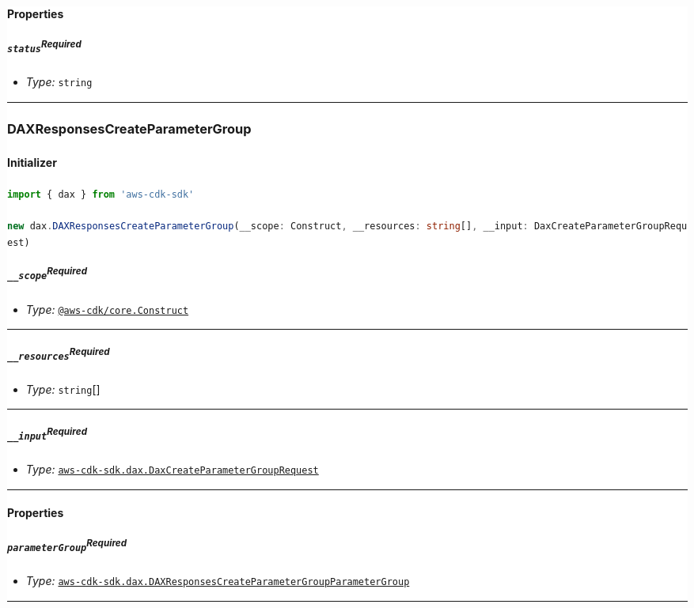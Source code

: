 
#### Properties <a name="Properties"></a>

##### `status`<sup>Required</sup> <a name="aws-cdk-sdk.dax.DAXResponsesCreateClusterClusterSseDescription.property.status"></a>

- *Type:* `string`

---


### DAXResponsesCreateParameterGroup <a name="aws-cdk-sdk.dax.DAXResponsesCreateParameterGroup"></a>

#### Initializer <a name="aws-cdk-sdk.dax.DAXResponsesCreateParameterGroup.Initializer"></a>

```typescript
import { dax } from 'aws-cdk-sdk'

new dax.DAXResponsesCreateParameterGroup(__scope: Construct, __resources: string[], __input: DaxCreateParameterGroupRequest)
```

##### `__scope`<sup>Required</sup> <a name="aws-cdk-sdk.dax.DAXResponsesCreateParameterGroup.parameter.__scope"></a>

- *Type:* [`@aws-cdk/core.Construct`](#@aws-cdk/core.Construct)

---

##### `__resources`<sup>Required</sup> <a name="aws-cdk-sdk.dax.DAXResponsesCreateParameterGroup.parameter.__resources"></a>

- *Type:* `string`[]

---

##### `__input`<sup>Required</sup> <a name="aws-cdk-sdk.dax.DAXResponsesCreateParameterGroup.parameter.__input"></a>

- *Type:* [`aws-cdk-sdk.dax.DaxCreateParameterGroupRequest`](#aws-cdk-sdk.dax.DaxCreateParameterGroupRequest)

---



#### Properties <a name="Properties"></a>

##### `parameterGroup`<sup>Required</sup> <a name="aws-cdk-sdk.dax.DAXResponsesCreateParameterGroup.property.parameterGroup"></a>

- *Type:* [`aws-cdk-sdk.dax.DAXResponsesCreateParameterGroupParameterGroup`](#aws-cdk-sdk.dax.DAXResponsesCreateParameterGroupParameterGroup)

---